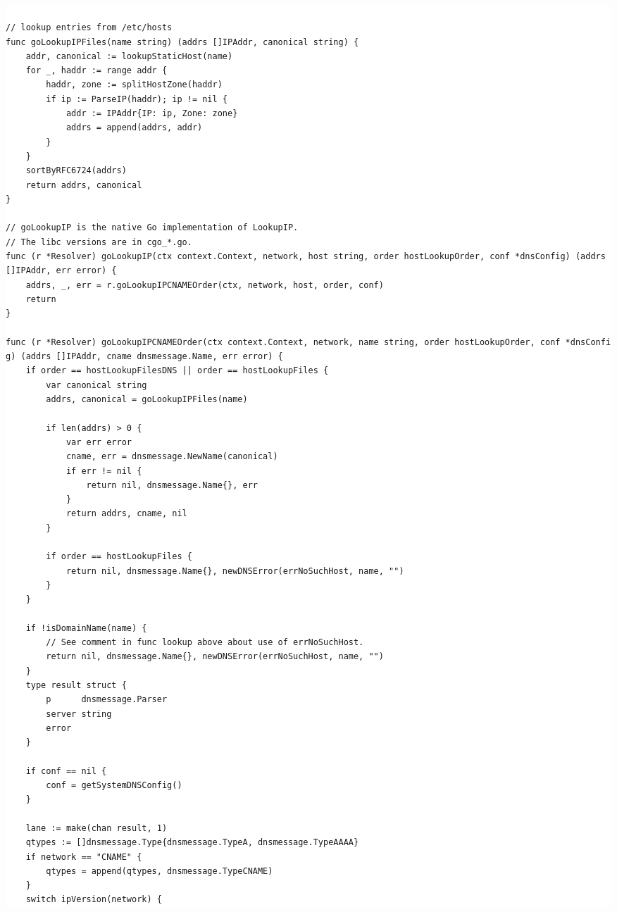 ```

// lookup entries from /etc/hosts
func goLookupIPFiles(name string) (addrs []IPAddr, canonical string) {
	addr, canonical := lookupStaticHost(name)
	for _, haddr := range addr {
		haddr, zone := splitHostZone(haddr)
		if ip := ParseIP(haddr); ip != nil {
			addr := IPAddr{IP: ip, Zone: zone}
			addrs = append(addrs, addr)
		}
	}
	sortByRFC6724(addrs)
	return addrs, canonical
}

// goLookupIP is the native Go implementation of LookupIP.
// The libc versions are in cgo_*.go.
func (r *Resolver) goLookupIP(ctx context.Context, network, host string, order hostLookupOrder, conf *dnsConfig) (addrs []IPAddr, err error) {
	addrs, _, err = r.goLookupIPCNAMEOrder(ctx, network, host, order, conf)
	return
}

func (r *Resolver) goLookupIPCNAMEOrder(ctx context.Context, network, name string, order hostLookupOrder, conf *dnsConfig) (addrs []IPAddr, cname dnsmessage.Name, err error) {
	if order == hostLookupFilesDNS || order == hostLookupFiles {
		var canonical string
		addrs, canonical = goLookupIPFiles(name)

		if len(addrs) > 0 {
			var err error
			cname, err = dnsmessage.NewName(canonical)
			if err != nil {
				return nil, dnsmessage.Name{}, err
			}
			return addrs, cname, nil
		}

		if order == hostLookupFiles {
			return nil, dnsmessage.Name{}, newDNSError(errNoSuchHost, name, "")
		}
	}

	if !isDomainName(name) {
		// See comment in func lookup above about use of errNoSuchHost.
		return nil, dnsmessage.Name{}, newDNSError(errNoSuchHost, name, "")
	}
	type result struct {
		p      dnsmessage.Parser
		server string
		error
	}

	if conf == nil {
		conf = getSystemDNSConfig()
	}

	lane := make(chan result, 1)
	qtypes := []dnsmessage.Type{dnsmessage.TypeA, dnsmessage.TypeAAAA}
	if network == "CNAME" {
		qtypes = append(qtypes, dnsmessage.TypeCNAME)
	}
	switch ipVersion(network) {
```